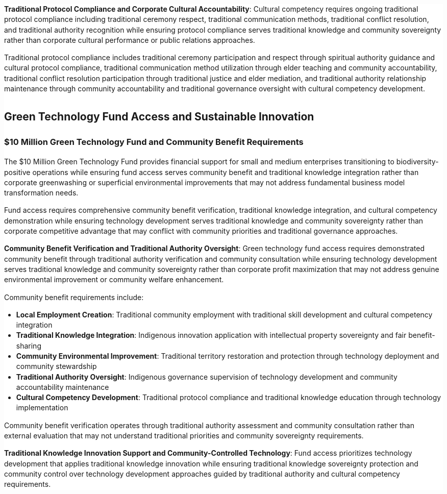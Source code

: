 **Traditional Protocol Compliance and Corporate Cultural Accountability**:
Cultural competency requires ongoing traditional protocol compliance including traditional ceremony respect, traditional communication methods, traditional conflict resolution, and traditional authority recognition while ensuring protocol compliance serves traditional knowledge and community sovereignty rather than corporate cultural performance or public relations approaches.

Traditional protocol compliance includes traditional ceremony participation and respect through spiritual authority guidance and cultural protocol compliance, traditional communication method utilization through elder teaching and community accountability, traditional conflict resolution participation through traditional justice and elder mediation, and traditional authority relationship maintenance through community accountability and traditional governance oversight with cultural competency development.

## <a id="green-technology-fund-access-sustainable-innovation"></a>Green Technology Fund Access and Sustainable Innovation

### $10 Million Green Technology Fund and Community Benefit Requirements

The $10 Million Green Technology Fund provides financial support for small and medium enterprises transitioning to biodiversity-positive operations while ensuring fund access serves community benefit and traditional knowledge integration rather than corporate greenwashing or superficial environmental improvements that may not address fundamental business model transformation needs.

Fund access requires comprehensive community benefit verification, traditional knowledge integration, and cultural competency demonstration while ensuring technology development serves traditional knowledge and community sovereignty rather than corporate competitive advantage that may conflict with community priorities and traditional governance approaches.

**Community Benefit Verification and Traditional Authority Oversight**:
Green technology fund access requires demonstrated community benefit through traditional authority verification and community consultation while ensuring technology development serves traditional knowledge and community sovereignty rather than corporate profit maximization that may not address genuine environmental improvement or community welfare enhancement.

Community benefit requirements include:

- **Local Employment Creation**: Traditional community employment with traditional skill development and cultural competency integration
- **Traditional Knowledge Integration**: Indigenous innovation application with intellectual property sovereignty and fair benefit-sharing
- **Community Environmental Improvement**: Traditional territory restoration and protection through technology deployment and community stewardship
- **Traditional Authority Oversight**: Indigenous governance supervision of technology development and community accountability maintenance
- **Cultural Competency Development**: Traditional protocol compliance and traditional knowledge education through technology implementation

Community benefit verification operates through traditional authority assessment and community consultation rather than external evaluation that may not understand traditional priorities and community sovereignty requirements.

**Traditional Knowledge Innovation Support and Community-Controlled Technology**:
Fund access prioritizes technology development that applies traditional knowledge innovation while ensuring traditional knowledge sovereignty protection and community control over technology development approaches guided by traditional authority and cultural competency requirements.
